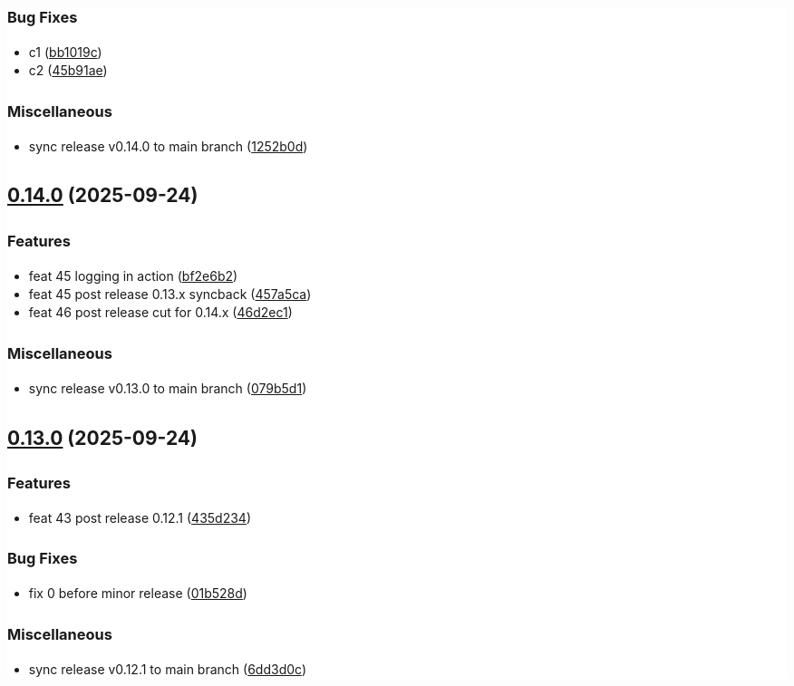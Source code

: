 
### Bug Fixes

* c1 ([bb1019c](https://github.com/sprksh/testnlearn/commit/bb1019c38489552d9f7ccb0822c3dacea6f21b64))
* c2 ([45b91ae](https://github.com/sprksh/testnlearn/commit/45b91ae37328f6ee7315f5a5e9eac8815c4f6148))


### Miscellaneous

* sync release v0.14.0 to main branch ([1252b0d](https://github.com/sprksh/testnlearn/commit/1252b0de0233b12732da54cd177d5ad350cb171b))

## [0.14.0](https://github.com/sprksh/testnlearn/compare/v0.13.0...v0.14.0) (2025-09-24)


### Features

* feat 45 logging in action ([bf2e6b2](https://github.com/sprksh/testnlearn/commit/bf2e6b214a5778b789f4bff35b0b8dfa0b2f61d7))
* feat 45 post release 0.13.x syncback ([457a5ca](https://github.com/sprksh/testnlearn/commit/457a5ca4264bde6275cbbc4a7595c66b9619f025))
* feat 46 post release cut for 0.14.x ([46d2ec1](https://github.com/sprksh/testnlearn/commit/46d2ec1d932713b3611459a2e7c04520928cf8e3))


### Miscellaneous

* sync release v0.13.0 to main branch ([079b5d1](https://github.com/sprksh/testnlearn/commit/079b5d11dcf9bbea17f4ca42b547280b1e4091bd))

## [0.13.0](https://github.com/sprksh/testnlearn/compare/v0.12.1...v0.13.0) (2025-09-24)


### Features

* feat 43 post release 0.12.1 ([435d234](https://github.com/sprksh/testnlearn/commit/435d23468b8546721917bbdca67b3dccf3d0e495))


### Bug Fixes

* fix 0 before minor release ([01b528d](https://github.com/sprksh/testnlearn/commit/01b528d486091963d3f4aafbd1d8890f95a32ff7))


### Miscellaneous

* sync release v0.12.1 to main branch ([6dd3d0c](https://github.com/sprksh/testnlearn/commit/6dd3d0c87ced0e1800d15f541f313ebe65ed8e37))
